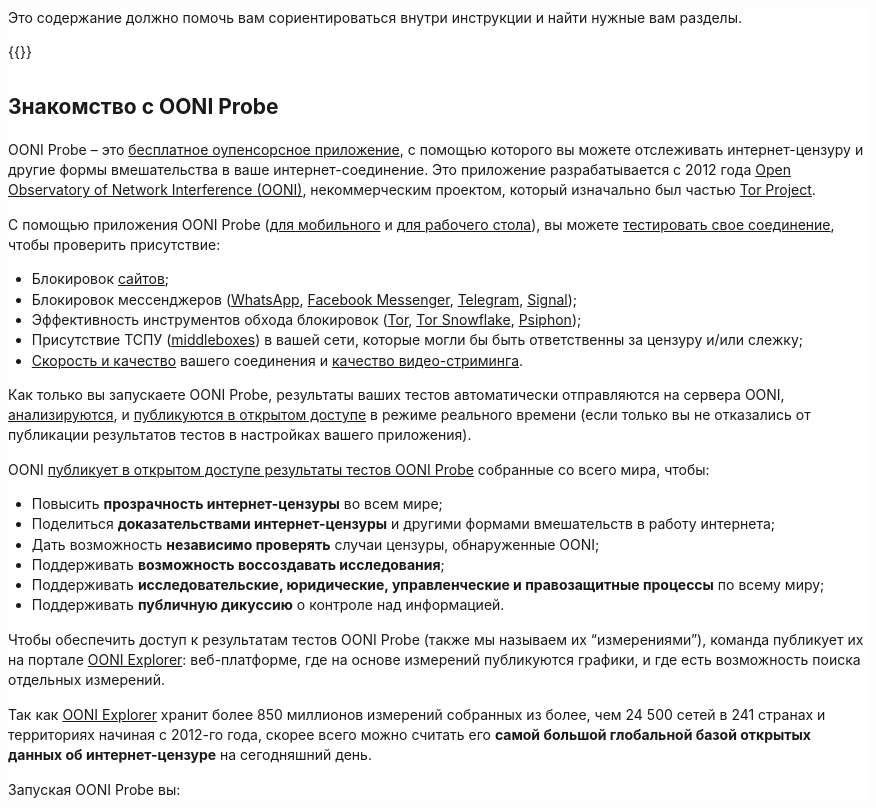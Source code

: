Это содержание должно помочь вам сориентироваться внутри инструкции и найти нужные вам разделы. 

{{<table-of-contents>}}

## Знакомство с OONI Probe

OONI Probe – это [бесплатное оупенсорсное приложение](https://github.com/ooni/probe), с помощью которого вы можете отслеживать интернет-цензуру и другие формы вмешательства в ваше интернет-соединение. Это приложение разрабатывается с 2012 года [Open Observatory of Network Interference (OONI)](https://ooni.org/), некоммерческим проектом, который изначально был частью [Tor Project](https://www.torproject.org/).

С помощью приложения OONI Probe ([для мобильного](https://ooni.org/install/mobile) и [для рабочего стола](https://ooni.org/install/desktop)), вы можете [тестировать свое соединение](https://ooni.org/nettest/), чтобы проверить присутствие:

* Блокировок [сайтов](https://ooni.org/nettest/web-connectivity/);
* Блокировок мессенджеров ([WhatsApp](https://ooni.org/nettest/whatsapp/), [Facebook Messenger](https://ooni.org/nettest/facebook-messenger/), [Telegram](https://ooni.org/nettest/telegram/), [Signal](https://ooni.org/nettest/signal));
* Эффективность инструментов обхода блокировок ([Tor](https://ooni.org/nettest/tor/), [Tor Snowflake](https://ooni.org/nettest/tor-snowflake/), [Psiphon](https://ooni.org/nettest/psiphon/));
* Присутствие ТСПУ ([middleboxes](https://ooni.org/nettest/http-header-field-manipulation/)) в вашей сети, которые могли бы быть ответственны за цензуру и/или слежку;
* [Скорость и качество](https://ooni.org/nettest/ndt/) вашего соединения и [качество видео-стриминга](https://ooni.org/nettest/dash/).

Как только вы запускаете OONI Probe, результаты ваших тестов автоматически отправляются на сервера OONI, [анализируются](https://github.com/ooni/pipeline), и [публикуются в открытом доступе](https://ooni.org/data/) в режиме реального времени (если только вы не отказались от публикации результатов тестов в настройках вашего приложения).

OONI [публикует в открытом доступе результаты тестов OONI Probe](https://ooni.org/data/) собранные со всего мира, чтобы:

* Повысить **прозрачность интернет-цензуры** во всем мире;
* Поделиться **доказательствами интернет-цензуры** и другими формами вмешательств в работу интернета;
* Дать возможность **независимо проверять** случаи цензуры, обнаруженные OONI;
* Поддерживать **возможность воссоздавать исследования**;
* Поддерживать **исследовательские, юридические, управленческие и правозащитные процессы** по всему миру;
* Поддерживать **публичную дикуссию** о контроле над информацией.

Чтобы обеспечить доступ к результатам тестов OONI Probe (также мы называем их “измерениями”), команда публикует их на портале [OONI Explorer](https://explorer.ooni.org/): веб-платформе, где на основе измерений публикуются графики, и где есть возможность поиска отдельных измерений. 

Так как [OONI Explorer](https://explorer.ooni.org/) хранит более 850 миллионов измерений собранных из более, чем 24 500 сетей в 241 странах и территориях начиная с 2012-го года, скорее всего можно считать его **самой большой глобальной базой открытых данных об интернет-цензуре** на сегодняшний день.

Запуская OONI Probe вы:
